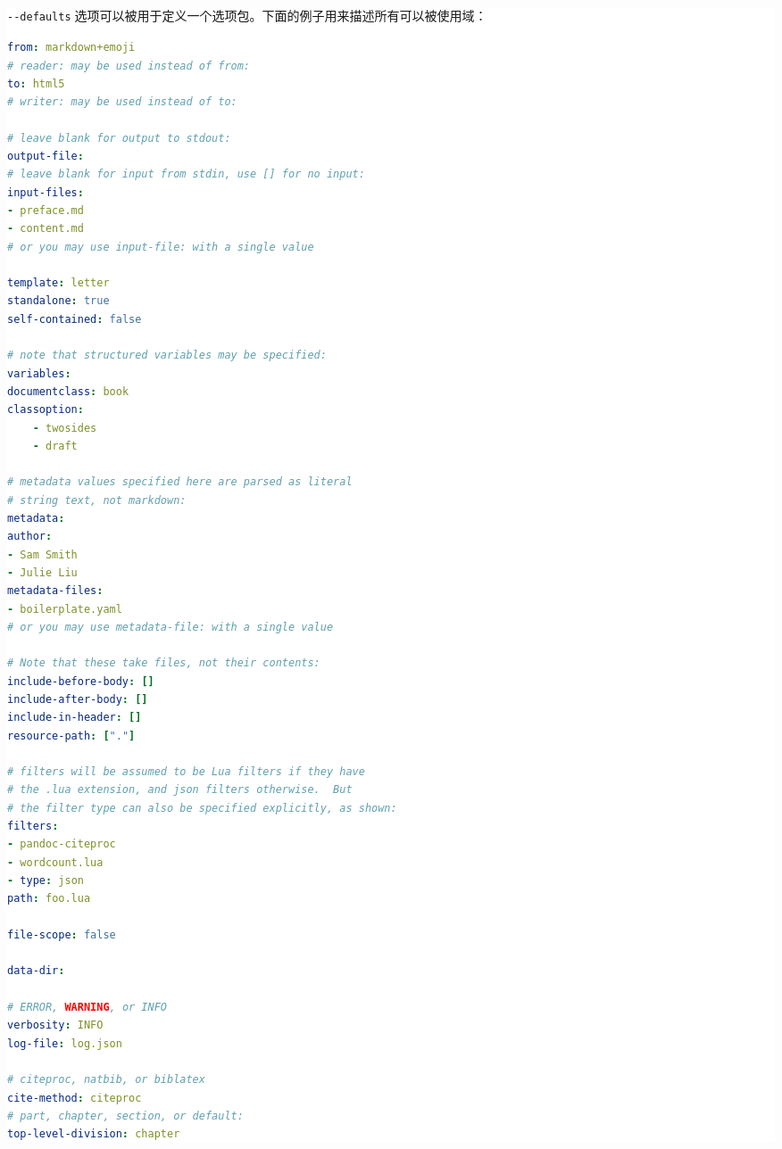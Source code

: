`--defaults` 选项可以被用于定义一个选项包。下面的例子用来描述所有可以被使用域：

```yaml
from: markdown+emoji
# reader: may be used instead of from:
to: html5
# writer: may be used instead of to:

# leave blank for output to stdout:
output-file:
# leave blank for input from stdin, use [] for no input:
input-files:
- preface.md
- content.md
# or you may use input-file: with a single value

template: letter
standalone: true
self-contained: false

# note that structured variables may be specified:
variables:
documentclass: book
classoption:
    - twosides
    - draft

# metadata values specified here are parsed as literal
# string text, not markdown:
metadata:
author:
- Sam Smith
- Julie Liu
metadata-files:
- boilerplate.yaml
# or you may use metadata-file: with a single value

# Note that these take files, not their contents:
include-before-body: []
include-after-body: []
include-in-header: []
resource-path: ["."]

# filters will be assumed to be Lua filters if they have
# the .lua extension, and json filters otherwise.  But
# the filter type can also be specified explicitly, as shown:
filters:
- pandoc-citeproc
- wordcount.lua
- type: json
path: foo.lua

file-scope: false

data-dir:

# ERROR, WARNING, or INFO
verbosity: INFO
log-file: log.json

# citeproc, natbib, or biblatex
cite-method: citeproc
# part, chapter, section, or default:
top-level-division: chapter
```